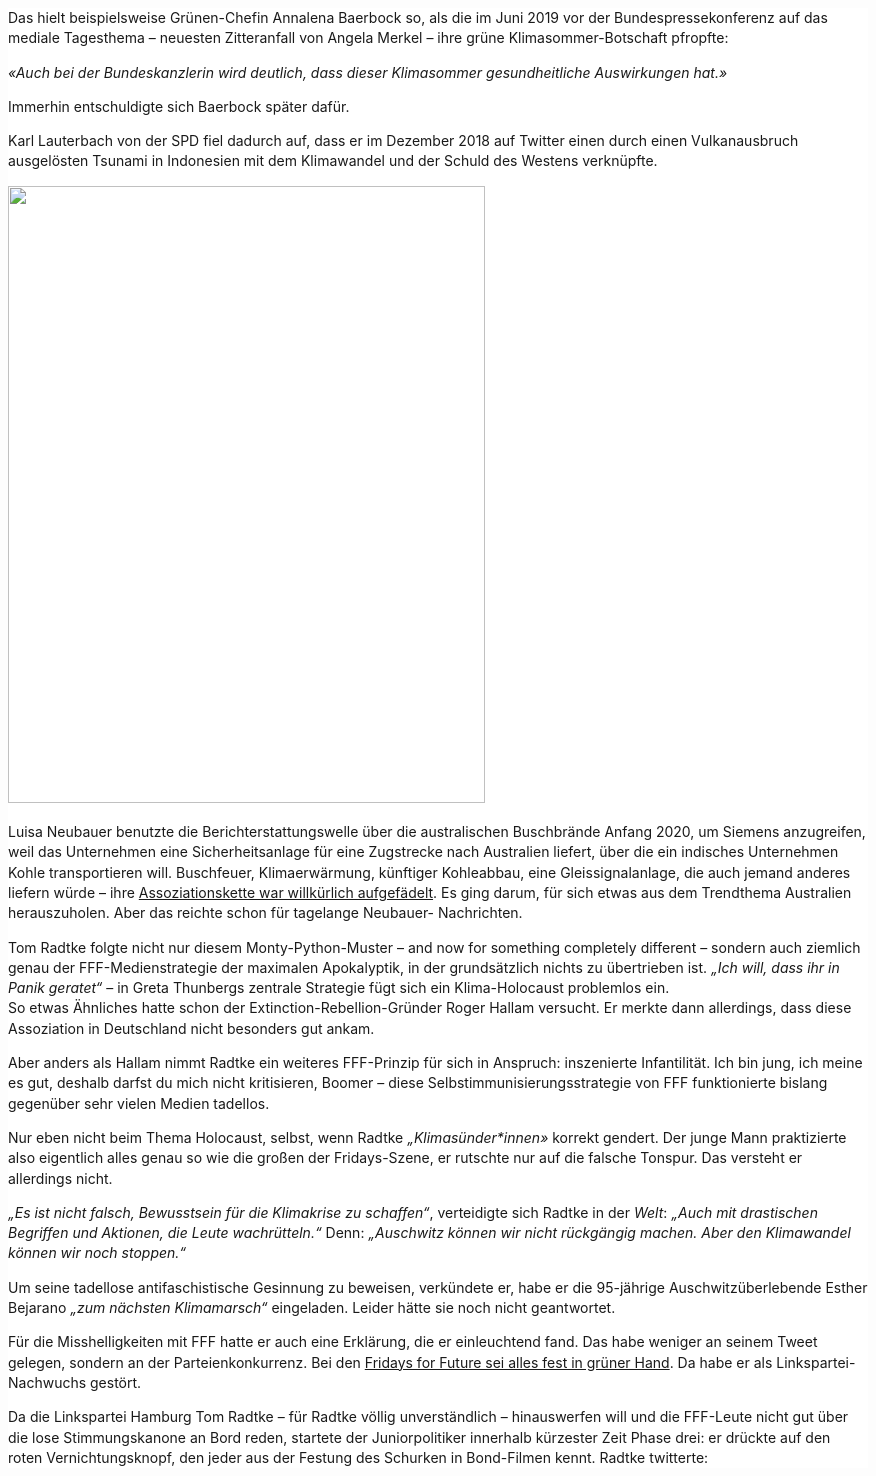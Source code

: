 Das hielt beispielsweise Grünen-Chefin Annalena Baerbock so, als die im Juni 2019 vor der Bundespressekonferenz auf das mediale Tagesthema – neuesten Zitteranfall von Angela Merkel – ihre grüne Klimasommer-Botschaft pfropfte:

_«Auch bei der Bundeskanzlerin wird deutlich, dass dieser Klimasommer gesundheitliche Auswirkungen hat.»_

Immerhin entschuldigte sich Baerbock später dafür.

Karl Lauterbach von der SPD fiel dadurch auf, dass er im Dezember 2018 auf Twitter einen durch einen Vulkanausbruch ausgelösten Tsunami in Indonesien mit dem Klimawandel und der Schuld des Westens verknüpfte.

<a href="https://twitter.com/karl_lauterbach/status/1076833604204982277?lang=en" target="_blank" rel="https://twitter.com/karl_lauterbach/status/1076833604204982277?lang=en noopener noreferrer"><img loading="lazy" decoding="async" class="aligncenter wp-image-10464 size-full" src="https://www.publicomag.com/wp-content/uploads/2020/02/Bildschirmfoto-2020-02-01-um-15.54.30.png" alt width="477" height="617" srcset="https://www.publicomag.com/wp-content/uploads/2020/02/Bildschirmfoto-2020-02-01-um-15.54.30.png 477w, https://www.publicomag.com/wp-content/uploads/2020/02/Bildschirmfoto-2020-02-01-um-15.54.30-232x300.png 232w, https://www.publicomag.com/wp-content/uploads/2020/02/Bildschirmfoto-2020-02-01-um-15.54.30-387x500.png 387w, https://www.publicomag.com/wp-content/uploads/2020/02/Bildschirmfoto-2020-02-01-um-15.54.30-360x466.png 360w, https://www.publicomag.com/wp-content/uploads/2020/02/Bildschirmfoto-2020-02-01-um-15.54.30-203x263.png 203w" sizes="(max-width: 477px) 100vw, 477px" /></a>

Luisa Neubauer benutzte die Berichterstattungswelle über die australischen Buschbrände Anfang 2020, um Siemens anzugreifen, weil das Unternehmen eine Sicherheitsanlage für eine Zugstrecke nach Australien liefert, über die ein indisches Unternehmen Kohle transportieren will. Buschfeuer, Klimaerwärmung, künftiger Kohleabbau, eine Gleissignalanlage, die auch jemand anderes liefern würde – ihre <a href="https://www.publicomag.com/2020/01/diesmal-brennt-es-anders-das-elend-der-deutschen-buschfeuer-berichterstattung/">Assoziationskette war willkürlich aufgefädelt</a>. Es ging darum, für sich etwas aus dem Trendthema Australien herauszuholen. Aber das reichte schon für tagelange Neubauer- Nachrichten.

Tom Radtke folgte nicht nur diesem Monty-Python-Muster – and now for something completely different – sondern auch ziemlich genau der FFF-Medienstrategie der maximalen Apokalyptik, in der grundsätzlich nichts zu übertrieben ist. _„Ich will, dass ihr in Panik geratet“_ – in Greta Thunbergs zentrale Strategie fügt sich ein Klima-Holocaust problemlos ein.<br>
So etwas Ähnliches hatte schon der Extinction-Rebellion-Gründer Roger Hallam versucht. Er merkte dann allerdings, dass diese Assoziation in Deutschland nicht besonders gut ankam.

Aber anders als Hallam nimmt Radtke ein weiteres FFF-Prinzip für sich in Anspruch: inszenierte Infantilität. Ich bin jung, ich meine es gut, deshalb darfst du mich nicht kritisieren, Boomer – diese Selbstimmunisierungsstrategie von FFF funktionierte bislang gegenüber sehr vielen Medien tadellos.

Nur eben nicht beim Thema Holocaust, selbst, wenn Radtke _„Klimasünder*innen»_ korrekt gendert. Der junge Mann praktizierte also eigentlich alles genau so wie die großen der Fridays-Szene, er rutschte nur auf die falsche Tonspur. Das versteht er allerdings nicht.

_„Es ist nicht falsch, Bewusstsein für die Klimakrise zu schaffen“_, verteidigte sich Radtke in der _Welt_: _„Auch mit drastischen Begriffen und Aktionen, die Leute wachrütteln.“_ Denn: _„Auschwitz können wir nicht rückgängig machen. Aber den Klimawandel können wir noch stoppen.“_

Um seine tadellose antifaschistische Gesinnung zu beweisen, verkündete er, habe er die 95-jährige Auschwitzüberlebende Esther Bejarano _„zum nächsten Klimamarsch“_ eingeladen. Leider hätte sie noch nicht geantwortet.

Für die Misshelligkeiten mit FFF hatte er auch eine Erklärung, die er einleuchtend fand. Das habe weniger an seinem Tweet gelegen, sondern an der Parteienkonkurrenz. Bei den <a href="https://tomradtke.de/posts/20200201-teil-1/">Fridays for Future sei alles fest in grüner Hand</a>. Da habe er als Linkspartei-Nachwuchs gestört.

Da die Linkspartei Hamburg Tom Radtke – für Radtke völlig unverständlich – hinauswerfen will und die FFF-Leute nicht gut über die lose Stimmungskanone an Bord reden, startete der Juniorpolitiker innerhalb kürzester Zeit Phase drei: er drückte auf den roten Vernichtungsknopf, den jeder aus der Festung des Schurken in Bond-Filmen kennt. Radtke twitterte:
